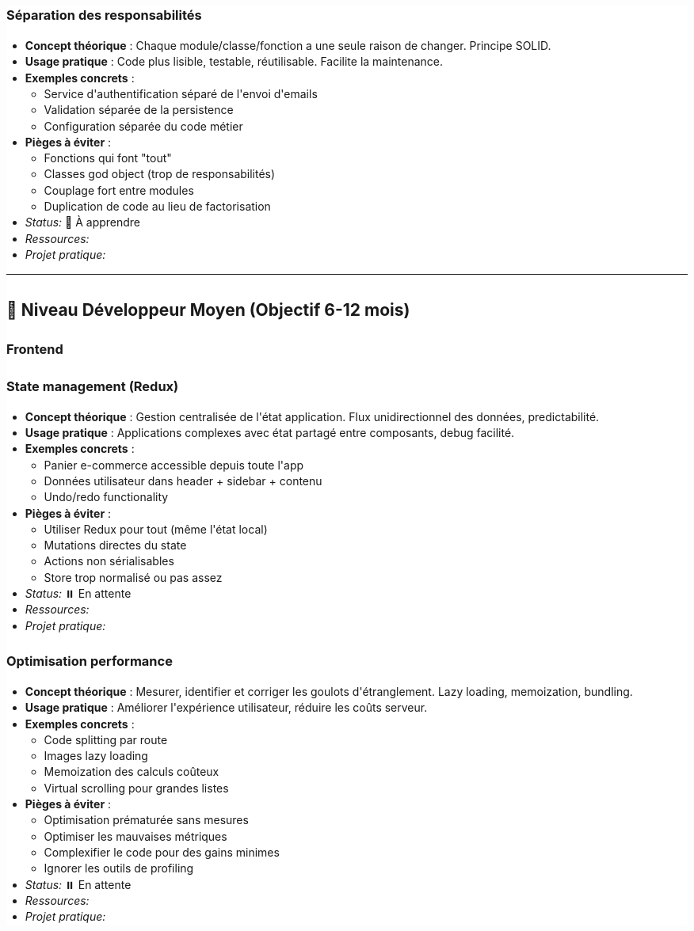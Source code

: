 ### **Séparation des responsabilités**

- **Concept théorique** : Chaque module/classe/fonction a une seule raison de changer. Principe SOLID.
- **Usage pratique** : Code plus lisible, testable, réutilisable. Facilite la maintenance.
- **Exemples concrets** :
    - Service d'authentification séparé de l'envoi d'emails
    - Validation séparée de la persistence
    - Configuration séparée du code métier
- **Pièges à éviter** :
    - Fonctions qui font "tout"
    - Classes god object (trop de responsabilités)
    - Couplage fort entre modules
    - Duplication de code au lieu de factorisation
- *Status:* 🔄 À apprendre
- *Ressources:*
- *Projet pratique:*

---

## 🚀 **Niveau Développeur Moyen** (Objectif 6-12 mois)

### Frontend

### **State management (Redux)**

- **Concept théorique** : Gestion centralisée de l'état application. Flux unidirectionnel des données, predictabilité.
- **Usage pratique** : Applications complexes avec état partagé entre composants, debug facilité.
- **Exemples concrets** :
    - Panier e-commerce accessible depuis toute l'app
    - Données utilisateur dans header + sidebar + contenu
    - Undo/redo functionality
- **Pièges à éviter** :
    - Utiliser Redux pour tout (même l'état local)
    - Mutations directes du state
    - Actions non sérialisables
    - Store trop normalisé ou pas assez
- *Status:* ⏸️ En attente
- *Ressources:*
- *Projet pratique:*

### **Optimisation performance**

- **Concept théorique** : Mesurer, identifier et corriger les goulots d'étranglement. Lazy loading, memoization, bundling.
- **Usage pratique** : Améliorer l'expérience utilisateur, réduire les coûts serveur.
- **Exemples concrets** :
    - Code splitting par route
    - Images lazy loading
    - Memoization des calculs coûteux
    - Virtual scrolling pour grandes listes
- **Pièges à éviter** :
    - Optimisation prématurée sans mesures
    - Optimiser les mauvaises métriques
    - Complexifier le code pour des gains minimes
    - Ignorer les outils de profiling
- *Status:* ⏸️ En attente
- *Ressources:*
- *Projet pratique:*
